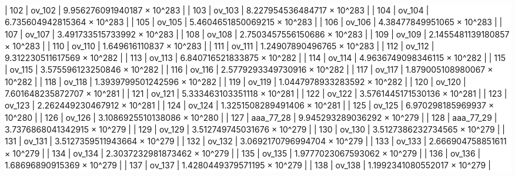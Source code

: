 | 102 | ov_102 | 9.956276091940187 × 10^283 |
| 103 | ov_103 | 8.227954536484717 × 10^283 |
| 104 | ov_104 | 6.735604942815364 × 10^283 |
| 105 | ov_105 | 5.4604651850069215 × 10^283 |
| 106 | ov_106 | 4.38477849951065 × 10^283 |
| 107 | ov_107 | 3.491733515733992 × 10^283 |
| 108 | ov_108 | 2.7503457556150686 × 10^283 |
| 109 | ov_109 | 2.1455481139180857 × 10^283 |
| 110 | ov_110 | 1.649616110837 × 10^283 |
| 111 | ov_111 | 1.24907890496765 × 10^283 |
| 112 | ov_112 | 9.312230511617569 × 10^282 |
| 113 | ov_113 | 6.840716521833875 × 10^282 |
| 114 | ov_114 | 4.9636749098346115 × 10^282 |
| 115 | ov_115 | 3.575596123250846 × 10^282 |
| 116 | ov_116 | 2.5779293349730916 × 10^282 |
| 117 | ov_117 | 1.879005108980067 × 10^282 |
| 118 | ov_118 | 1.3939799501242596 × 10^282 |
| 119 | ov_119 | 1.0447978933283592 × 10^282 |
| 120 | ov_120 | 7.601648235872707 × 10^281 |
| 121 | ov_121 | 5.333463103351118 × 10^281 |
| 122 | ov_122 | 3.5761445171530136 × 10^281 |
| 123 | ov_123 | 2.262449230467912 × 10^281 |
| 124 | ov_124 | 1.3251508289491406 × 10^281 |
| 125 | ov_125 | 6.970298185969937 × 10^280 |
| 126 | ov_126 | 3.1086925510138086 × 10^280 |
| 127 | aaa_77_28 | 9.945293289036292 × 10^279 |
| 128 | aaa_77_29 | 3.7376868041342915 × 10^279 |
| 129 | ov_129 | 3.512749745031676 × 10^279 |
| 130 | ov_130 | 3.5127386232734565 × 10^279 |
| 131 | ov_131 | 3.5127359511943664 × 10^279 |
| 132 | ov_132 | 3.0692170796994704 × 10^279 |
| 133 | ov_133 | 2.666904758851611 × 10^279 |
| 134 | ov_134 | 2.3037232981873462 × 10^279 |
| 135 | ov_135 | 1.9777023067593062 × 10^279 |
| 136 | ov_136 | 1.68696890915369 × 10^279 |
| 137 | ov_137 | 1.4280449379571195 × 10^279 |
| 138 | ov_138 | 1.1992341080552017 × 10^279 |